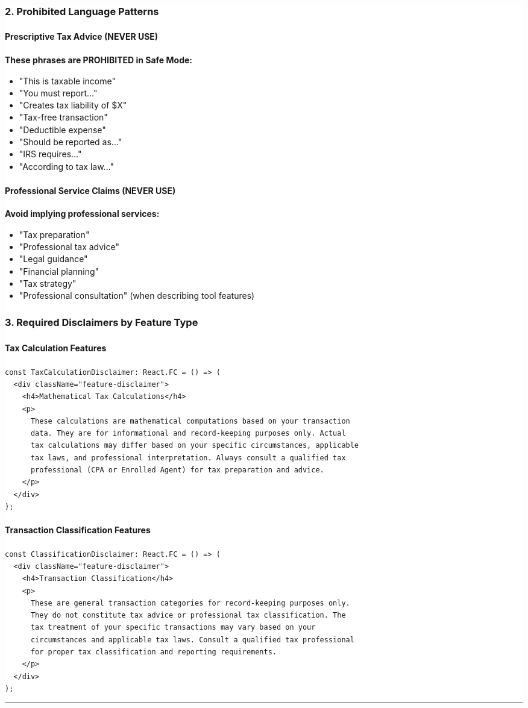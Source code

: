 ### 2. Prohibited Language Patterns

#### Prescriptive Tax Advice (NEVER USE)

**These phrases are PROHIBITED in Safe Mode:**

- "This is taxable income"
- "You must report..."
- "Creates tax liability of $X" 
- "Tax-free transaction"
- "Deductible expense"
- "Should be reported as..."
- "IRS requires..."
- "According to tax law..."

#### Professional Service Claims (NEVER USE)

**Avoid implying professional services:**

- "Tax preparation"
- "Professional tax advice"
- "Legal guidance"
- "Financial planning"
- "Tax strategy"
- "Professional consultation" (when describing tool features)

### 3. Required Disclaimers by Feature Type

#### Tax Calculation Features

```tsx
const TaxCalculationDisclaimer: React.FC = () => (
  <div className="feature-disclaimer">
    <h4>Mathematical Tax Calculations</h4>
    <p>
      These calculations are mathematical computations based on your transaction 
      data. They are for informational and record-keeping purposes only. Actual 
      tax calculations may differ based on your specific circumstances, applicable 
      tax laws, and professional interpretation. Always consult a qualified tax 
      professional (CPA or Enrolled Agent) for tax preparation and advice.
    </p>
  </div>
);
```

#### Transaction Classification Features

```tsx
const ClassificationDisclaimer: React.FC = () => (
  <div className="feature-disclaimer">
    <h4>Transaction Classification</h4>
    <p>
      These are general transaction categories for record-keeping purposes only. 
      They do not constitute tax advice or professional tax classification. The 
      tax treatment of your specific transactions may vary based on your 
      circumstances and applicable tax laws. Consult a qualified tax professional 
      for proper tax classification and reporting requirements.
    </p>
  </div>
);
```

---
